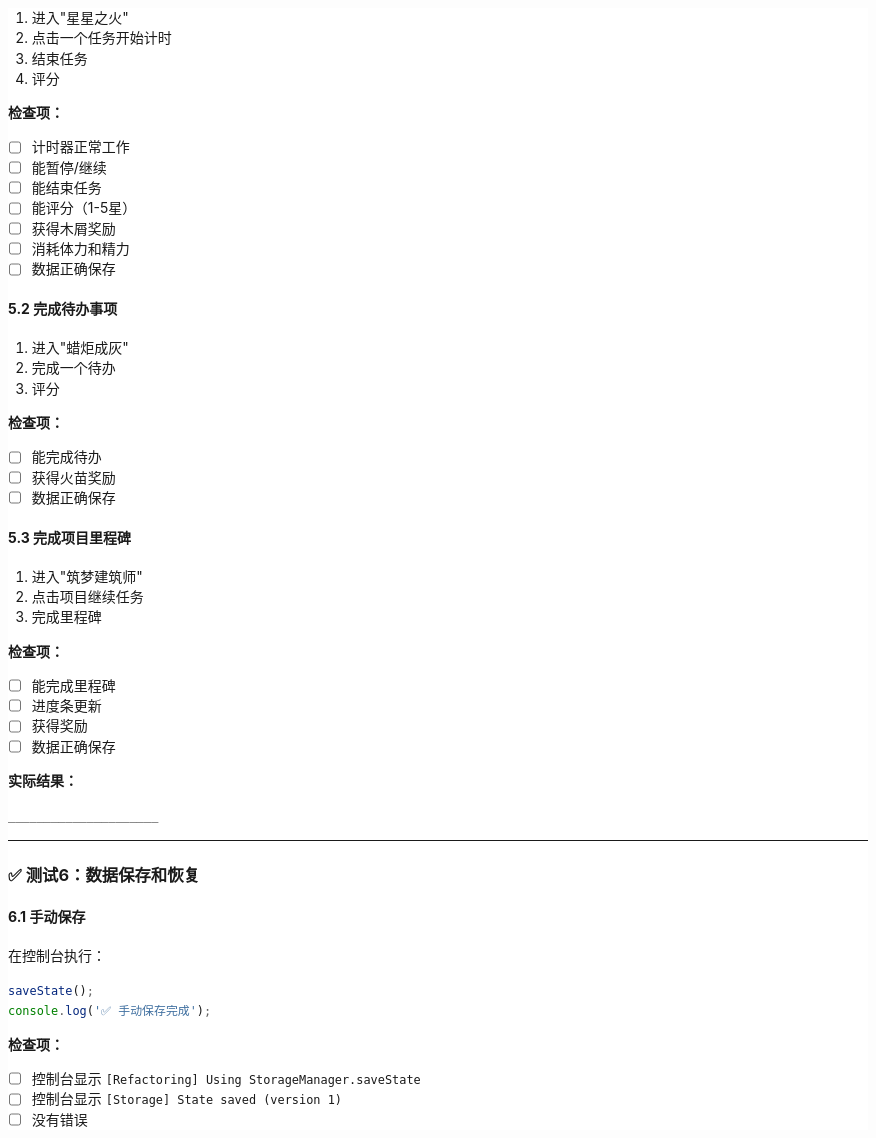 1. 进入"星星之火"
2. 点击一个任务开始计时
3. 结束任务
4. 评分

**检查项：**
- [ ] 计时器正常工作
- [ ] 能暂停/继续
- [ ] 能结束任务
- [ ] 能评分（1-5星）
- [ ] 获得木屑奖励
- [ ] 消耗体力和精力
- [ ] 数据正确保存

#### 5.2 完成待办事项

1. 进入"蜡炬成灰"
2. 完成一个待办
3. 评分

**检查项：**
- [ ] 能完成待办
- [ ] 获得火苗奖励
- [ ] 数据正确保存

#### 5.3 完成项目里程碑

1. 进入"筑梦建筑师"
2. 点击项目继续任务
3. 完成里程碑

**检查项：**
- [ ] 能完成里程碑
- [ ] 进度条更新
- [ ] 获得奖励
- [ ] 数据正确保存

**实际结果：**
```
_____________________
```

---

### ✅ 测试6：数据保存和恢复

#### 6.1 手动保存

在控制台执行：
```javascript
saveState();
console.log('✅ 手动保存完成');
```

**检查项：**
- [ ] 控制台显示 `[Refactoring] Using StorageManager.saveState`
- [ ] 控制台显示 `[Storage] State saved (version 1)`
- [ ] 没有错误
